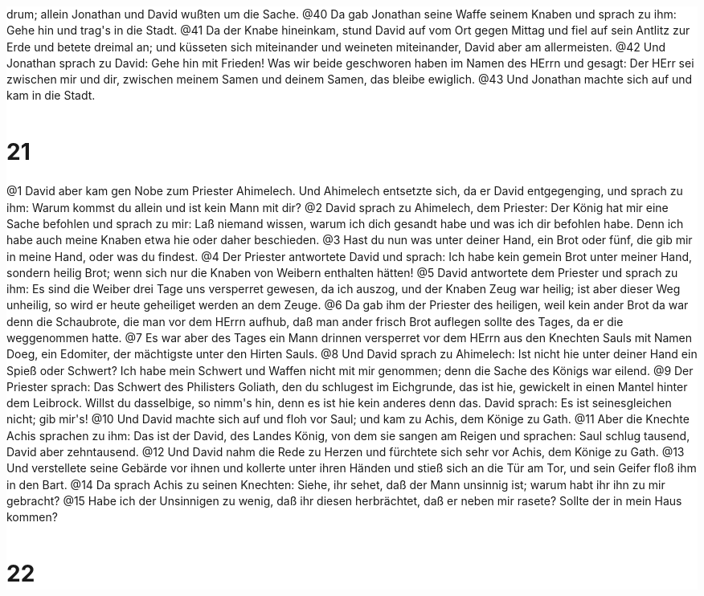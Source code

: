 drum; allein Jonathan und David wußten um die Sache. @40 Da gab Jonathan seine Waffe seinem Knaben und sprach zu ihm: Gehe hin und trag's in die Stadt. @41 Da der Knabe hineinkam, stund David auf vom Ort gegen Mittag und fiel auf sein Antlitz zur Erde und betete dreimal an; und küsseten sich miteinander und weineten miteinander, David aber am allermeisten. @42 Und Jonathan sprach zu David: Gehe hin mit Frieden! Was wir beide geschworen haben im Namen des HErrn und gesagt: Der HErr sei zwischen mir und dir, zwischen meinem Samen und deinem Samen, das bleibe ewiglich. @43 Und Jonathan machte sich auf und kam in die Stadt.

# 21
@1 David aber kam gen Nobe zum Priester Ahimelech. Und Ahimelech entsetzte sich, da er David entgegenging, und sprach zu ihm: Warum kommst du allein und ist kein Mann mit dir? @2 David sprach zu Ahimelech, dem Priester: Der König hat mir eine Sache befohlen und sprach zu mir: Laß niemand wissen, warum ich dich gesandt habe und was ich dir befohlen habe. Denn ich habe auch meine Knaben etwa hie oder daher beschieden. @3 Hast du nun was unter deiner Hand, ein Brot oder fünf, die gib mir in meine Hand, oder was du findest. @4 Der Priester antwortete David und sprach: Ich habe kein gemein Brot unter meiner Hand, sondern heilig Brot; wenn sich nur die Knaben von Weibern enthalten hätten! @5 David antwortete dem Priester und sprach zu ihm: Es sind die Weiber drei Tage uns versperret gewesen, da ich auszog, und der Knaben Zeug war heilig; ist aber dieser Weg unheilig, so wird er heute geheiliget werden an dem Zeuge. @6 Da gab ihm der Priester des heiligen, weil kein ander Brot da war denn die Schaubrote, die man vor dem HErrn aufhub, daß man ander frisch Brot auflegen sollte des Tages, da er die weggenommen hatte. @7 Es war aber des Tages ein Mann drinnen versperret vor dem HErrn aus den Knechten Sauls mit Namen Doeg, ein Edomiter, der mächtigste unter den Hirten Sauls. @8 Und David sprach zu Ahimelech: Ist nicht hie unter deiner Hand ein Spieß oder Schwert? Ich habe mein Schwert und Waffen nicht mit mir genommen; denn die Sache des Königs war eilend. @9 Der Priester sprach: Das Schwert des Philisters Goliath, den du schlugest im Eichgrunde, das ist hie, gewickelt in einen Mantel hinter dem Leibrock. Willst du dasselbige, so nimm's hin, denn es ist hie kein anderes denn das. David sprach: Es ist seinesgleichen nicht; gib mir's! @10 Und David machte sich auf und floh vor Saul; und kam zu Achis, dem Könige zu Gath. @11 Aber die Knechte Achis sprachen zu ihm: Das ist der David, des Landes König, von dem sie sangen am Reigen und sprachen: Saul schlug tausend, David aber zehntausend. @12 Und David nahm die Rede zu Herzen und fürchtete sich sehr vor Achis, dem Könige zu Gath. @13 Und verstellete seine Gebärde vor ihnen und kollerte unter ihren Händen und stieß sich an die Tür am Tor, und sein Geifer floß ihm in den Bart. @14 Da sprach Achis zu seinen Knechten: Siehe, ihr sehet, daß der Mann unsinnig ist; warum habt ihr ihn zu mir gebracht? @15 Habe ich der Unsinnigen zu wenig, daß ihr diesen herbrächtet, daß er neben mir rasete? Sollte der in mein Haus kommen?

# 22
